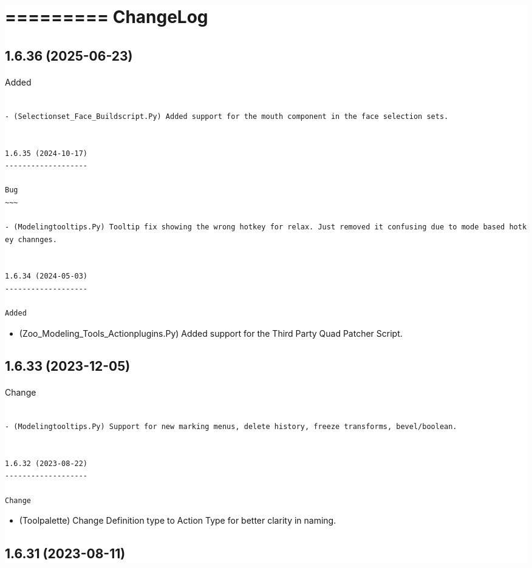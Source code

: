 =========
ChangeLog
=========


1.6.36 (2025-06-23)
-------------------

Added
~~~~~

- (Selectionset_Face_Buildscript.Py) Added support for the mouth component in the face selection sets.


1.6.35 (2024-10-17)
-------------------

Bug
~~~

- (Modelingtooltips.Py) Tooltip fix showing the wrong hotkey for relax. Just removed it confusing due to mode based hotkey channges.


1.6.34 (2024-05-03)
-------------------

Added
~~~~~

- (Zoo_Modeling_Tools_Actionplugins.Py) Added support for the Third Party Quad Patcher Script.


1.6.33 (2023-12-05)
-------------------

Change
~~~~~~

- (Modelingtooltips.Py) Support for new marking menus, delete history, freeze transforms, bevel/boolean.


1.6.32 (2023-08-22)
-------------------

Change
~~~~~~

- (Toolpalette) Change Definition type to Action Type for better clarity in naming.


1.6.31 (2023-08-11)
-------------------
